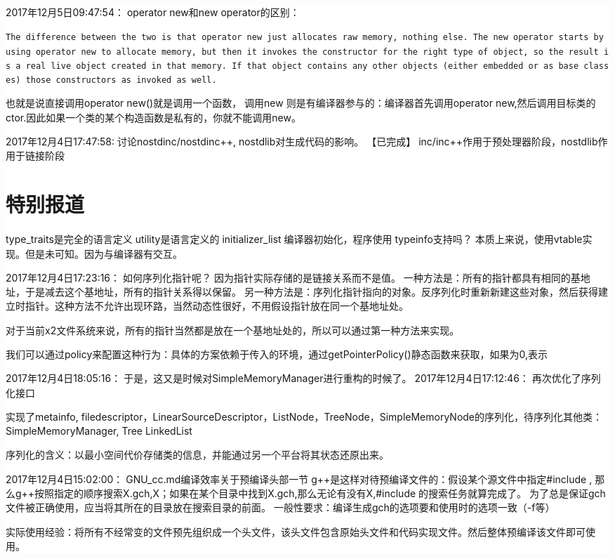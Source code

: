 
2017年12月5日09:47:54：
operator new和new operator的区别：
```
The difference between the two is that operator new just allocates raw memory, nothing else. The new operator starts by using operator new to allocate memory, but then it invokes the constructor for the right type of object, so the result is a real live object created in that memory. If that object contains any other objects (either embedded or as base classes) those constructors as invoked as well.
```
也就是说直接调用operator new()就是调用一个函数， 调用new 则是有编译器参与的：编译器首先调用operator new,然后调用目标类的ctor.因此如果一个类的某个构造函数是私有的，你就不能调用new。

2017年12月4日17:47:58:
讨论nostdinc/nostdinc++, nostdlib对生成代码的影响。 【已完成】
inc/inc++作用于预处理器阶段，nostdlib作用于链接阶段

# 特别报道
type_traits是完全的语言定义
utility是语言定义的
initializer_list 编译器初始化，程序使用
typeinfo支持吗？ 本质上来说，使用vtable实现。但是未可知。因为与编译器有交互。



2017年12月4日17:23:16：
如何序列化指针呢？
因为指针实际存储的是链接关系而不是值。
一种方法是：所有的指针都具有相同的基地址，于是减去这个基地址，所有的指针关系得以保留。
另一种方法是：序列化指针指向的对象。反序列化时重新新建这些对象，然后获得建立时指针。这种方法不允许出现环路，当然动态性很好，不用假设指针放在同一个基地址处。

对于当前x2文件系统来说，所有的指针当然都是放在一个基地址处的，所以可以通过第一种方法来实现。

我们可以通过policy来配置这种行为：具体的方案依赖于传入的环境，通过getPointerPolicy()静态函数来获取，如果为0,表示






2017年12月4日18:05:16：
于是，这又是时候对SimpleMemoryManager进行重构的时候了。
2017年12月4日17:12:46：
再次优化了序列化接口

实现了metainfo, filedescriptor，LinearSourceDescriptor，ListNode，TreeNode，SimpleMemoryNode的序列化，待序列化其他类：SimpleMemoryManager,   Tree LinkedList

序列化的含义：以最小空间代价存储类的信息，并能通过另一个平台将其状态还原出来。

2017年12月4日15:02:00：
GNU_cc.md编译效率关于预编译头部一节
g++是这样对待预编译文件的：假设某个源文件中指定#include <X>, 那么g++按照指定的顺序搜索X.gch,X；如果在某个目录中找到X.gch,那么无论有没有X,#include <X>的搜索任务就算完成了。
为了总是保证gch文件被正确使用，应当将其所在的目录放在搜索目录的前面。
一般性要求：编译生成gch的选项要和使用时的选项一致（-f等）

实际使用经验：将所有不经常变的文件预先组织成一个头文件，该头文件包含原始头文件和代码实现文件。然后整体预编译该文件即可使用。

